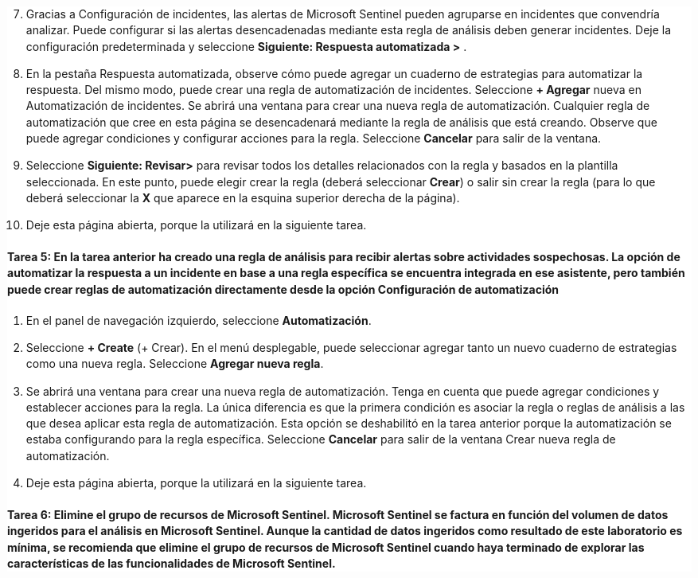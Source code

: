 7. Gracias a Configuración de incidentes, las alertas de Microsoft Sentinel pueden agruparse en incidentes que convendría analizar. Puede configurar si las alertas desencadenadas mediante esta regla de análisis deben generar incidentes.  Deje la configuración predeterminada y seleccione **Siguiente: Respuesta automatizada >** .

8. En la pestaña Respuesta automatizada, observe cómo puede agregar un cuaderno de estrategias para automatizar la respuesta.  Del mismo modo, puede crear una regla de automatización de incidentes.  Seleccione **+ Agregar** nueva en Automatización de incidentes.  Se abrirá una ventana para crear una nueva regla de automatización.  Cualquier regla de automatización que cree en esta página se desencadenará mediante la regla de análisis que está creando. Observe que puede agregar condiciones y configurar acciones para la regla.   Seleccione **Cancelar** para salir de la ventana.

9. Seleccione **Siguiente: Revisar>** para revisar todos los detalles relacionados con la regla y basados en la plantilla seleccionada. En este punto, puede elegir crear la regla (deberá seleccionar **Crear**) o salir sin crear la regla (para lo que deberá seleccionar la **X** que aparece en la esquina superior derecha de la página).

10. Deje esta página abierta, porque la utilizará en la siguiente tarea.

#### <a name="task-5--in-the-previous-task-you-created-an-analytics-rule-to-be-alerted-of-suspicious-activities--embedded-in-that-wizard-is-the-option-to-automate-the-response-to-an-incident-based-on-the-specific-rule--but-you-can-also-create-automation-rules-by-going-directly-to-the-automation-configuration-option"></a>Tarea 5:  En la tarea anterior ha creado una regla de análisis para recibir alertas sobre actividades sospechosas.  La opción de automatizar la respuesta a un incidente en base a una regla específica se encuentra integrada en ese asistente,  pero también puede crear reglas de automatización directamente desde la opción Configuración de automatización

1. En el panel de navegación izquierdo, seleccione **Automatización**.  

2. Seleccione **+ Create** (+ Crear). En el menú desplegable, puede seleccionar agregar tanto un nuevo cuaderno de estrategias como una nueva regla.  Seleccione **Agregar nueva regla**.  

3. Se abrirá una ventana para crear una nueva regla de automatización.  Tenga en cuenta que puede agregar condiciones y establecer acciones para la regla.  La única diferencia es que la primera condición es asociar la regla o reglas de análisis a las que desea aplicar esta regla de automatización.  Esta opción se deshabilitó en la tarea anterior porque la automatización se estaba configurando para la regla específica.  Seleccione **Cancelar** para salir de la ventana Crear nueva regla de automatización.

4. Deje esta página abierta, porque la utilizará en la siguiente tarea.


#### <a name="task-6--delete-microsoft-sentinel-resource-group--microsoft-sentinel-is-billed-based-on-the-volume-of-data-ingested-for-analysis-in-microsoft-sentinel-although-the-amount-of-data-ingested-as-a-result-of-this-lab-is-minimal-it-is-recommended-that-you-delete-the-microsoft-sentinel-resource-group-when-you-are-done-exploring-the-features-of-capabilities-of-microsoft-sentinel"></a>Tarea 6:  Elimine el grupo de recursos de Microsoft Sentinel.  Microsoft Sentinel se factura en función del volumen de datos ingeridos para el análisis en Microsoft Sentinel. Aunque la cantidad de datos ingeridos como resultado de este laboratorio es mínima, se recomienda que elimine el grupo de recursos de Microsoft Sentinel cuando haya terminado de explorar las características de las funcionalidades de Microsoft Sentinel.
